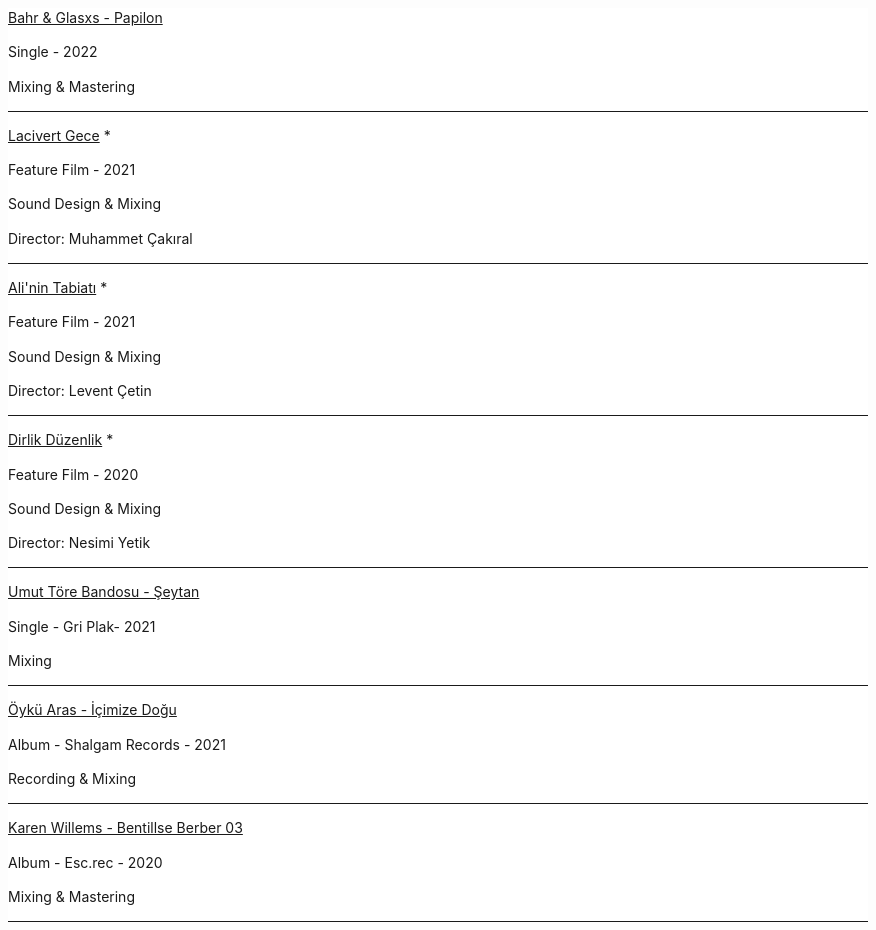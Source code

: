 [Bahr & Glasxs - Papilon](https://open.spotify.com/album/7lstzgHsVMmGjH1gehcaQt?si=lea_BHcHRSmqha6_KHKSRw)

Single - 2022

Mixing & Mastering

---

[Lacivert Gece](https://altinkozaff.org.tr/etkinlik-programi/) \*

Feature Film - 2021

Sound Design & Mixing

Director: Muhammet Çakıral

---

[Ali'nin Tabiatı](https://www.imdb.com/title/tt13900192/?ref_=nm_flmg_snd_3) \*

Feature Film - 2021

Sound Design & Mixing

Director: Levent Çetin

---

[Dirlik Düzenlik](https://film.iksv.org/tr/40-istanbul-film-festivali-2021/dirlik-duzenlik) \*

Feature Film - 2020

Sound Design & Mixing

Director: Nesimi Yetik

---

[Umut Töre Bandosu - Şeytan](https://open.spotify.com/album/20r8Jtzb3Ru82V9EggDnBU?si=m4woOsCuRIWXt9R--OHArQ)

Single - Gri Plak- 2021

Mixing

---

[Öykü Aras - İçimize Doğu](https://open.spotify.com/album/5BBuwVmlgVImiNt7llKV26?si=EQ-kAG7uTTO5wmIgueX2YQ)

Album - Shalgam Records - 2021

Recording & Mixing

---

[Karen Willems - Bentillse Berber 03](https://escrec.bandcamp.com/album/bentillse-berber-03)

Album - Esc.rec - 2020

Mixing & Mastering

---